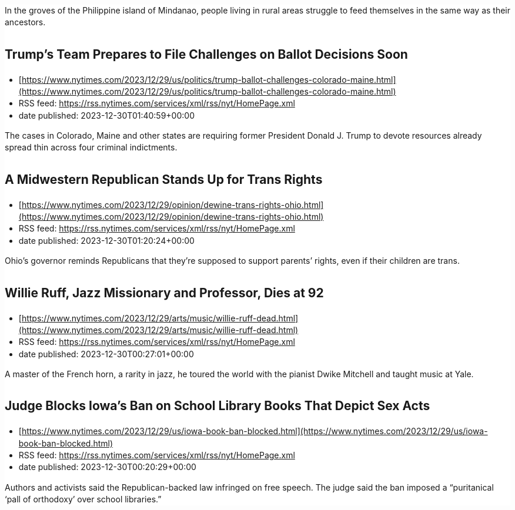 In the groves of the Philippine island of Mindanao, people living in rural areas struggle to feed themselves in the same way as their ancestors.

## Trump’s Team Prepares to File Challenges on Ballot Decisions Soon
 - [https://www.nytimes.com/2023/12/29/us/politics/trump-ballot-challenges-colorado-maine.html](https://www.nytimes.com/2023/12/29/us/politics/trump-ballot-challenges-colorado-maine.html)
 - RSS feed: https://rss.nytimes.com/services/xml/rss/nyt/HomePage.xml
 - date published: 2023-12-30T01:40:59+00:00

The cases in Colorado, Maine and other states are requiring former President Donald J. Trump to devote resources already spread thin across four criminal indictments.

## A Midwestern Republican Stands Up for Trans Rights
 - [https://www.nytimes.com/2023/12/29/opinion/dewine-trans-rights-ohio.html](https://www.nytimes.com/2023/12/29/opinion/dewine-trans-rights-ohio.html)
 - RSS feed: https://rss.nytimes.com/services/xml/rss/nyt/HomePage.xml
 - date published: 2023-12-30T01:20:24+00:00

Ohio’s governor reminds Republicans that they’re supposed to support parents’ rights, even if their children are trans.

## Willie Ruff, Jazz Missionary and Professor, Dies at 92
 - [https://www.nytimes.com/2023/12/29/arts/music/willie-ruff-dead.html](https://www.nytimes.com/2023/12/29/arts/music/willie-ruff-dead.html)
 - RSS feed: https://rss.nytimes.com/services/xml/rss/nyt/HomePage.xml
 - date published: 2023-12-30T00:27:01+00:00

A master of the French horn, a rarity in jazz, he toured the world with the pianist Dwike Mitchell and taught music at Yale.

## Judge Blocks Iowa’s Ban on School Library Books That Depict Sex Acts
 - [https://www.nytimes.com/2023/12/29/us/iowa-book-ban-blocked.html](https://www.nytimes.com/2023/12/29/us/iowa-book-ban-blocked.html)
 - RSS feed: https://rss.nytimes.com/services/xml/rss/nyt/HomePage.xml
 - date published: 2023-12-30T00:20:29+00:00

Authors and activists said the Republican-backed law infringed on free speech. The judge said the ban imposed a “puritanical ‘pall of orthodoxy’ over school libraries.”

